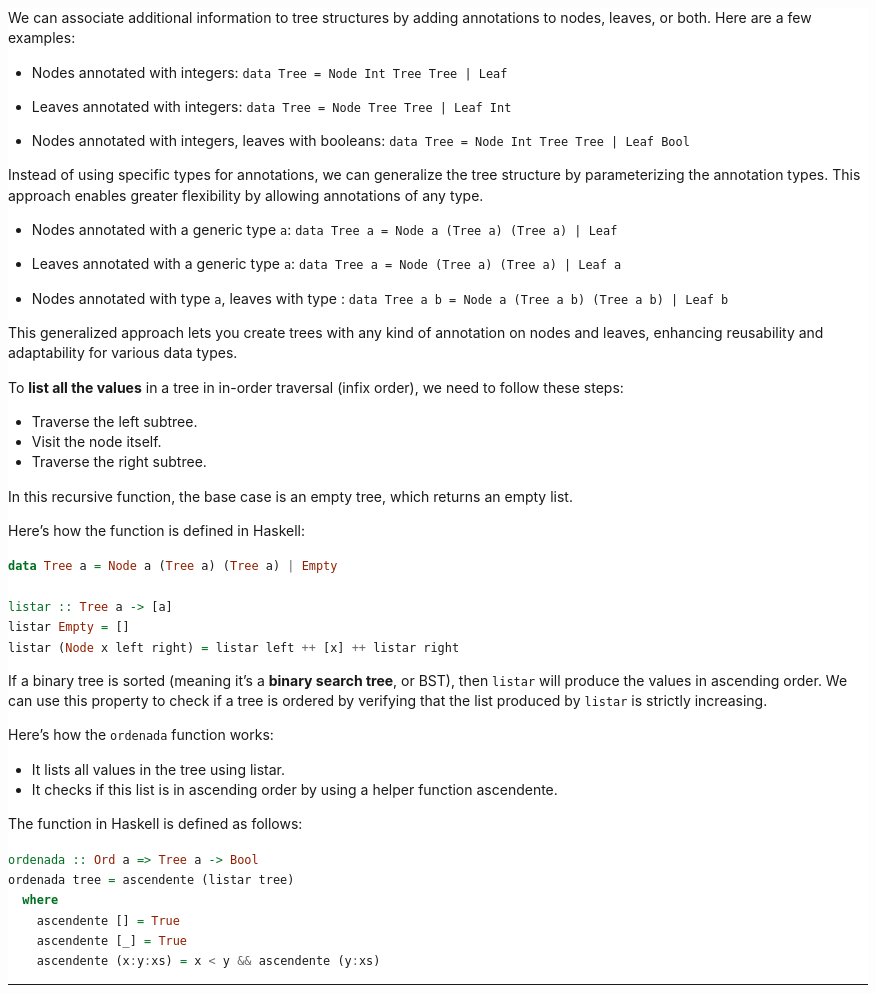 We can associate additional information to tree structures by adding annotations to nodes, leaves, or both. Here are a few examples:

- Nodes annotated with integers:
`data Tree = Node Int Tree Tree | Leaf`

- Leaves annotated with integers:
`data Tree = Node Tree Tree | Leaf Int`

- Nodes annotated with integers, leaves with booleans:
`data Tree = Node Int Tree Tree | Leaf Bool`

Instead of using specific types for annotations, we can generalize the tree structure by parameterizing the annotation types. This approach enables greater flexibility by allowing annotations of any type.

- Nodes annotated with a generic type `a`:
`data Tree a = Node a (Tree a) (Tree a) | Leaf`

- Leaves annotated with a generic type `a`:
`data Tree a = Node (Tree a) (Tree a) | Leaf a`

- Nodes annotated with type `a`, leaves with type  :
`data Tree a b = Node a (Tree a b) (Tree a b) | Leaf b`

This generalized approach lets you create trees with any kind of annotation on nodes and leaves, enhancing reusability and adaptability for various data types.

To **list all the values** in a tree in in-order traversal (infix order), we need to follow these steps:
  - Traverse the left subtree.
  - Visit the node itself.
  - Traverse the right subtree.

In this recursive function, the base case is an empty tree, which returns an empty list.

Here’s how the function is defined in Haskell:

```haskell
data Tree a = Node a (Tree a) (Tree a) | Empty

listar :: Tree a -> [a]
listar Empty = []
listar (Node x left right) = listar left ++ [x] ++ listar right
```

If a binary tree is sorted (meaning it’s a **binary search tree**, or BST), then `listar` will produce the values in ascending order. We can use this property to check if a tree is ordered by verifying that the list produced by `listar` is strictly increasing.

Here’s how the `ordenada` function works:
  - It lists all values in the tree using listar.
  - It checks if this list is in ascending order by using a helper function ascendente.

The function in Haskell is defined as follows:

```haskell
ordenada :: Ord a => Tree a -> Bool
ordenada tree = ascendente (listar tree)
  where
    ascendente [] = True
    ascendente [_] = True
    ascendente (x:y:xs) = x < y && ascendente (y:xs)
```

---